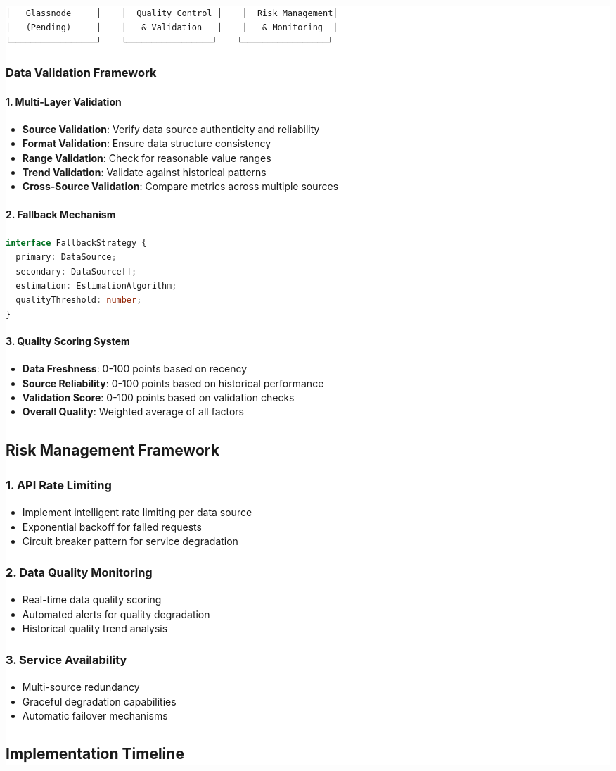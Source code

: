 ```
│   Glassnode     │    │  Quality Control │    │  Risk Management│
│   (Pending)     │    │   & Validation   │    │   & Monitoring  │
└─────────────────┘    └─────────────────┘    └─────────────────┘
```

### Data Validation Framework

#### 1. Multi-Layer Validation
- **Source Validation**: Verify data source authenticity and reliability
- **Format Validation**: Ensure data structure consistency
- **Range Validation**: Check for reasonable value ranges
- **Trend Validation**: Validate against historical patterns
- **Cross-Source Validation**: Compare metrics across multiple sources

#### 2. Fallback Mechanism
```typescript
interface FallbackStrategy {
  primary: DataSource;
  secondary: DataSource[];
  estimation: EstimationAlgorithm;
  qualityThreshold: number;
}
```

#### 3. Quality Scoring System
- **Data Freshness**: 0-100 points based on recency
- **Source Reliability**: 0-100 points based on historical performance
- **Validation Score**: 0-100 points based on validation checks
- **Overall Quality**: Weighted average of all factors

## Risk Management Framework

### 1. API Rate Limiting
- Implement intelligent rate limiting per data source
- Exponential backoff for failed requests
- Circuit breaker pattern for service degradation

### 2. Data Quality Monitoring
- Real-time data quality scoring
- Automated alerts for quality degradation
- Historical quality trend analysis

### 3. Service Availability
- Multi-source redundancy
- Graceful degradation capabilities
- Automatic failover mechanisms

## Implementation Timeline
